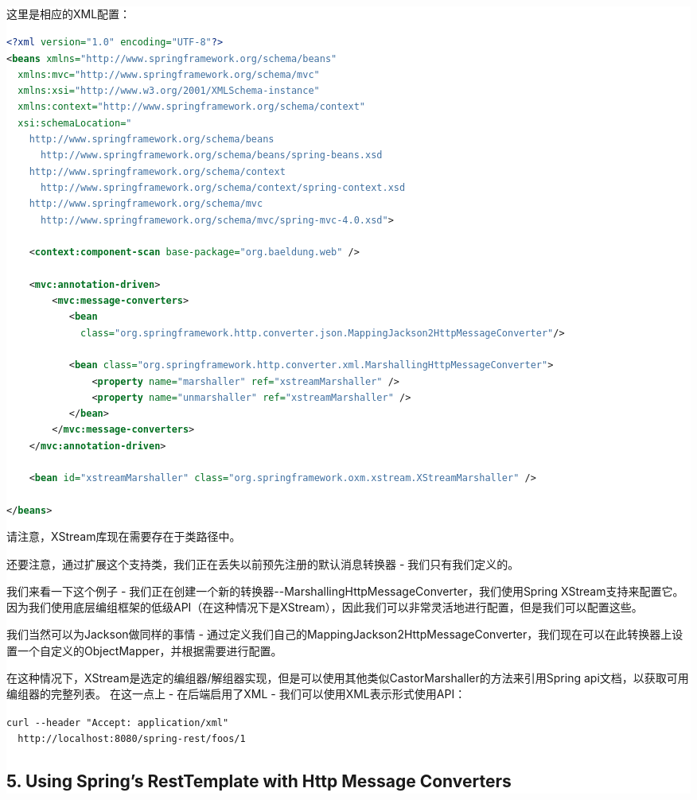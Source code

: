 
这里是相应的XML配置：

``` xml
<?xml version="1.0" encoding="UTF-8"?>
<beans xmlns="http://www.springframework.org/schema/beans"
  xmlns:mvc="http://www.springframework.org/schema/mvc"
  xmlns:xsi="http://www.w3.org/2001/XMLSchema-instance"
  xmlns:context="http://www.springframework.org/schema/context"
  xsi:schemaLocation="
    http://www.springframework.org/schema/beans 
      http://www.springframework.org/schema/beans/spring-beans.xsd 
    http://www.springframework.org/schema/context 
      http://www.springframework.org/schema/context/spring-context.xsd 
    http://www.springframework.org/schema/mvc 
      http://www.springframework.org/schema/mvc/spring-mvc-4.0.xsd">
 
    <context:component-scan base-package="org.baeldung.web" />
 
    <mvc:annotation-driven>
        <mvc:message-converters>
           <bean
             class="org.springframework.http.converter.json.MappingJackson2HttpMessageConverter"/>
              
           <bean class="org.springframework.http.converter.xml.MarshallingHttpMessageConverter">
               <property name="marshaller" ref="xstreamMarshaller" />
               <property name="unmarshaller" ref="xstreamMarshaller" />
           </bean> 
        </mvc:message-converters>
    </mvc:annotation-driven>
     
    <bean id="xstreamMarshaller" class="org.springframework.oxm.xstream.XStreamMarshaller" />
 
</beans>
```
请注意，XStream库现在需要存在于类路径中。

还要注意，通过扩展这个支持类，我们正在丢失以前预先注册的默认消息转换器 - 我们只有我们定义的。

我们来看一下这个例子 - 我们正在创建一个新的转换器--MarshallingHttpMessageConverter，我们使用Spring XStream支持来配置它。因为我们使用底层编组框架的低级API（在这种情况下是XStream），因此我们可以非常灵活地进行配置，但是我们可以配置这些。

我们当然可以为Jackson做同样的事情 - 通过定义我们自己的MappingJackson2HttpMessageConverter，我们现在可以在此转换器上设置一个自定义的ObjectMapper，并根据需要进行配置。

在这种情况下，XStream是选定的编组器/解组器实现，但是可以使用其他类似CastorMarshaller的方法来引用Spring api文档，以获取可用编组器的完整列表。 在这一点上 - 在后端启用了XML - 我们可以使用XML表示形式使用API​​：

``` stylus
curl --header "Accept: application/xml"
  http://localhost:8080/spring-rest/foos/1
```

## **5. Using Spring’s RestTemplate with Http Message Converters**
